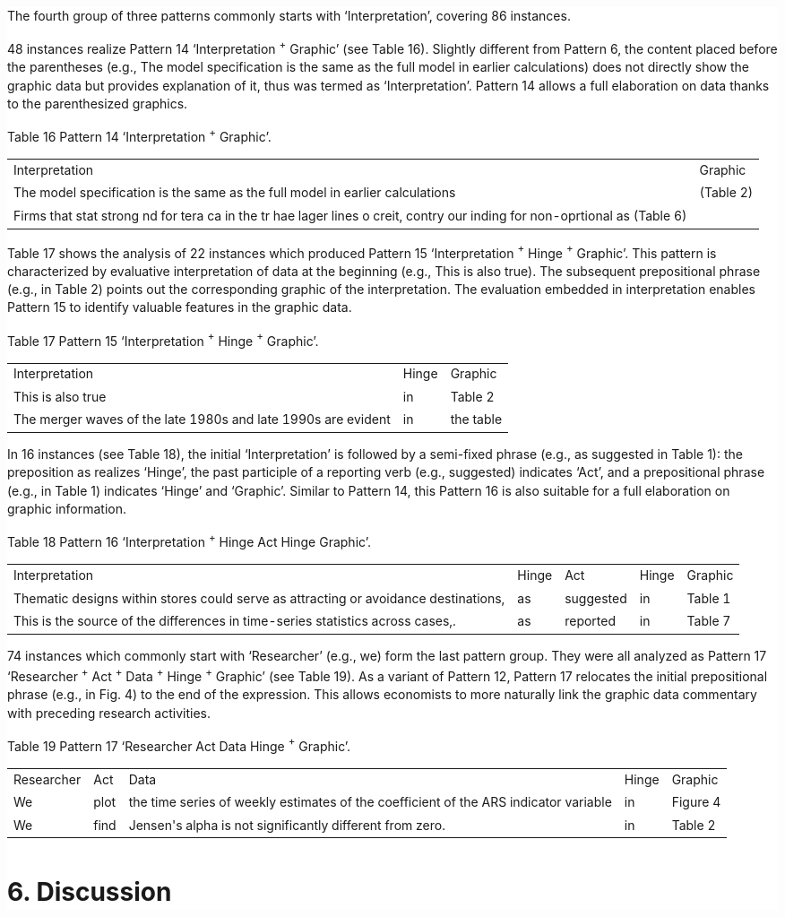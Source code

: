 The fourth group of three patterns commonly starts with ‘Interpretation’, covering 86 instances.

48 instances realize Pattern 14 ‘Interpretation $^ +$ Graphic’ (see Table 16). Slightly different from Pattern 6, the content placed before the parentheses (e.g., The model specification is the same as the full model in earlier calculations) does not directly show the graphic data but provides explanation of it, thus was termed as ‘Interpretation’. Pattern 14 allows a full elaboration on data thanks to the parenthesized graphics.

Table 16 Pattern 14 ‘Interpretation $^ +$ Graphic’.   

<html><body><table><tr><td>Interpretation</td><td>Graphic</td></tr><tr><td>The model specification is the same as the full model in earlier calculations</td><td>(Table 2)</td></tr><tr><td>Firms that stat  strong nd for tera ca in the tr hae lager lines o creit, contry  our inding for non-oprtional as (Table 6)</td><td></td></tr></table></body></html>

Table 17 shows the analysis of 22 instances which produced Pattern 15 ‘Interpretation $^ +$ Hinge $^ +$ Graphic’. This pattern is characterized by evaluative interpretation of data at the beginning (e.g., This is also true). The subsequent prepositional phrase (e.g., in Table 2) points out the corresponding graphic of the interpretation. The evaluation embedded in interpretation enables Pattern 15 to identify valuable features in the graphic data.

Table 17 Pattern 15 ‘Interpretation $^ +$ Hinge $^ +$ Graphic’.   

<html><body><table><tr><td>Interpretation</td><td>Hinge</td><td>Graphic</td></tr><tr><td>This is also true</td><td>in</td><td>Table 2</td></tr><tr><td>The merger waves of the late 1980s and late 1990s are evident</td><td>in</td><td>the table</td></tr></table></body></html>

In 16 instances (see Table 18), the initial ‘Interpretation’ is followed by a semi-fixed phrase (e.g., as suggested in Table 1): the preposition as realizes ‘Hinge’, the past participle of a reporting verb (e.g., suggested) indicates ‘Act’, and a prepositional phrase (e.g., in Table 1) indicates ‘Hinge’ and ‘Graphic’. Similar to Pattern 14, this Pattern 16 is also suitable for a full elaboration on graphic information.

Table 18 Pattern 16 ‘Interpretation $^ +$ Hinge  Act  Hinge  Graphic’.   

<html><body><table><tr><td>Interpretation</td><td>Hinge</td><td>Act</td><td>Hinge</td><td>Graphic</td></tr><tr><td>Thematic designs within stores could serve as attracting or avoidance destinations,</td><td>as</td><td>suggested</td><td>in</td><td>Table 1</td></tr><tr><td>This is the source of the differences in time-series statistics across cases,.</td><td>as</td><td>reported</td><td>in</td><td>Table 7</td></tr></table></body></html>

74 instances which commonly start with ‘Researcher’ (e.g., we) form the last pattern group. They were all analyzed as Pattern 17 ‘Researcher $^ +$ Act $^ +$ Data $^ +$ Hinge $^ +$ Graphic’ (see Table 19). As a variant of Pattern 12, Pattern 17 relocates the initial prepositional phrase (e.g., in Fig. 4) to the end of the expression. This allows economists to more naturally link the graphic data commentary with preceding research activities.

Table 19 Pattern 17 ‘Researcher Act Data Hinge $^ +$ Graphic’.   

<html><body><table><tr><td> Researcher</td><td>Act</td><td>Data</td><td>Hinge</td><td>Graphic</td></tr><tr><td>We</td><td> plot</td><td>the time series of weekly estimates of the coefficient of the ARS indicator variable</td><td>in</td><td>Figure 4</td></tr><tr><td>We</td><td>find</td><td>Jensen&#x27;s alpha is not significantly different from zero.</td><td>in</td><td>Table 2</td></tr></table></body></html>

# 6. Discussion
